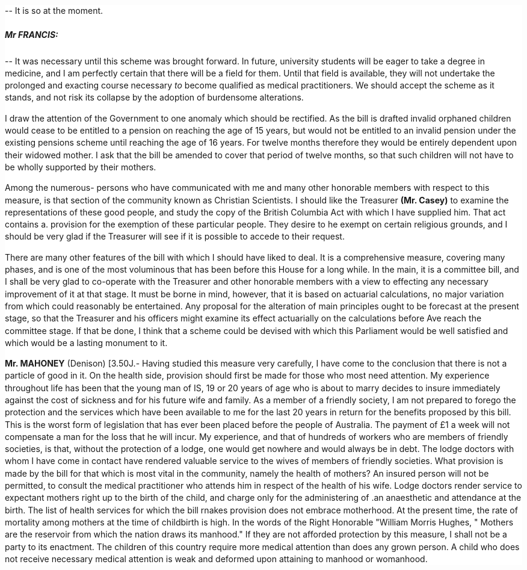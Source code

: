 --  It is so at the moment. 

##### Mr FRANCIS:

-- It was necessary until this scheme was brought forward. In future, university students will be eager to take a degree in medicine, and I am perfectly certain that there will be a field for them. Until that field is available, they will not undertake the prolonged and exacting course necessary  *to*  become qualified as medical practitioners. We should accept the scheme as it stands, and not risk its collapse by the adoption of burdensome alterations. 

I draw the attention of the Government to one anomaly which should be rectified. As the bill is drafted invalid orphaned children would cease to be entitled to a pension on reaching the age of 15 years, but would not be entitled to an invalid pension under the existing pensions scheme until reaching the age of 16 years. For twelve months therefore they would be entirely dependent upon their widowed mother. I ask that the bill be amended to cover that period of twelve months, so that such children will not have to be wholly supported by their mothers. 

Among the numerous- persons who have communicated with me and many other honorable members with respect to this measure, is that section of the community known as Christian Scientists. I should like the Treasurer  **(Mr. Casey)**  to examine the representations of these good people, and study the copy of the British Columbia Act with which I have supplied him. That act contains a. provision for the exemption of these particular people. They desire to he exempt on certain religious grounds, and I should be very glad if the Treasurer will see if it is possible to accede to their request. 

There are many other features of the bill with which I should have liked to deal. It is a comprehensive measure, covering many phases, and is one of the most voluminous that has been before this House for a long while. In the main, it is a committee bill, and I shall be very glad to co-operate with the Treasurer and other honorable members with a view to effecting any necessary improvement of it at that stage. It must be borne in mind, however, that it is based on actuarial calculations, no major variation from which could reasonably be entertained. Any proposal for the alteration of main principles ought to be forecast at the present stage, so that the Treasurer and his officers might examine its effect actuarially on the calculations before Ave reach the committee stage. If that be done, I think that a scheme could be devised with which this Parliament would be well satisfied and which would be a lasting monument to it. 


 **Mr. MAHONEY** (Denison) [3.50J.- Having studied this measure very carefully, I have come to the conclusion that there is not a particle of good in it. On the health side, provision should first be made for those who most need attention. My experience throughout life has been that the young man of IS, 19 or 20 years of age who is about to marry decides to insure immediately against the cost of sickness and for his future wife and family. As a member of a friendly society, I am not prepared to forego the protection and the services which have been available to me for the last 20 years in return for the benefits proposed by this bill. This is the worst form of legislation that has ever been placed before the people of Australia. The payment of £1 a week will not compensate a man for the loss that he will incur. My experience, and that of hundreds of workers who are members of friendly societies, is that, without the protection of a lodge, one would get nowhere and would always be in debt. The lodge doctors with whom I have come in contact have rendered valuable service to the wives of members of friendly societies. What provision is made by the bill for that which is most vital in the community, namely the health of mothers? An insured person will not be permitted, to consult the medical practitioner who attends him in respect of the health of his wife. Lodge doctors render service to expectant mothers right up to the birth of the child, and charge only for the administering of .an anaesthetic and attendance at the birth. The list of health services for which the bill rnakes provision does not embrace motherhood. At the present time, the rate of mortality among mothers at the time of childbirth is high. In the words of the Right Honorable "William Morris Hughes, " Mothers are the reservoir from which the nation draws its manhood." If they are not afforded protection by this measure, I shall not be a party to its enactment. The children of this country require more medical attention than does any grown person. A child who does not receive necessary medical attention is weak and deformed upon attaining to manhood or womanhood. 
